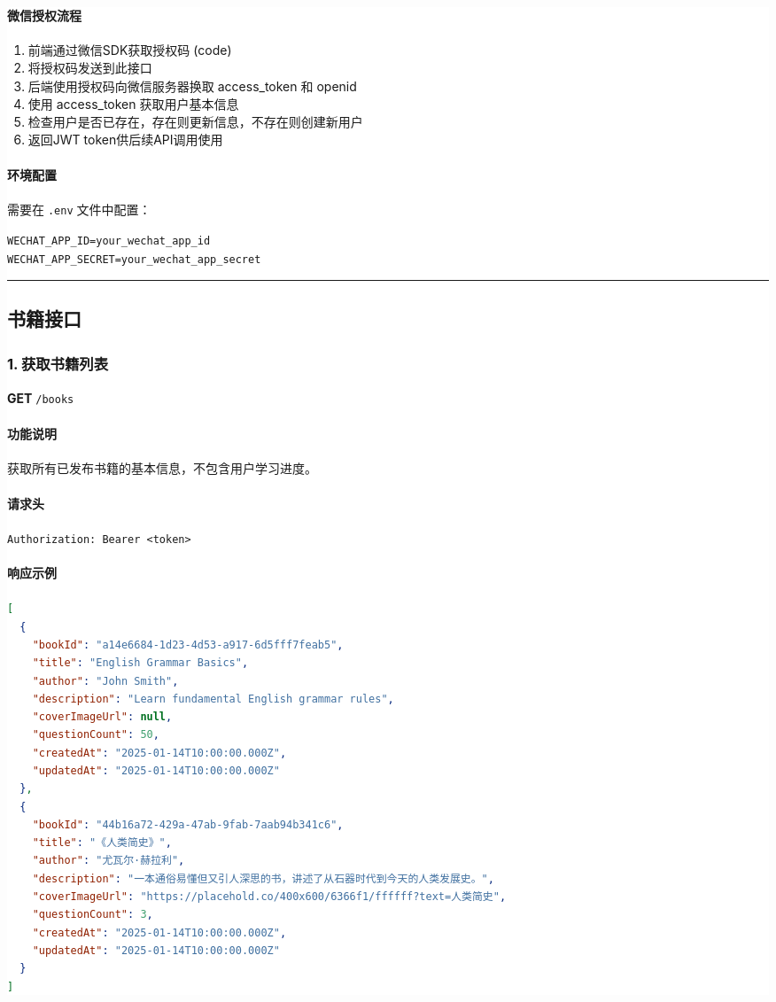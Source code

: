 #### 微信授权流程
1. 前端通过微信SDK获取授权码 (code)
2. 将授权码发送到此接口
3. 后端使用授权码向微信服务器换取 access_token 和 openid
4. 使用 access_token 获取用户基本信息
5. 检查用户是否已存在，存在则更新信息，不存在则创建新用户
6. 返回JWT token供后续API调用使用

#### 环境配置
需要在 `.env` 文件中配置：
```
WECHAT_APP_ID=your_wechat_app_id
WECHAT_APP_SECRET=your_wechat_app_secret
```

---

## 书籍接口

### 1. 获取书籍列表
**GET** `/books`

#### 功能说明
获取所有已发布书籍的基本信息，不包含用户学习进度。

#### 请求头
```
Authorization: Bearer <token>
```

#### 响应示例
```json
[
  {
    "bookId": "a14e6684-1d23-4d53-a917-6d5fff7feab5",
    "title": "English Grammar Basics",
    "author": "John Smith",
    "description": "Learn fundamental English grammar rules",
    "coverImageUrl": null,
    "questionCount": 50,
    "createdAt": "2025-01-14T10:00:00.000Z",
    "updatedAt": "2025-01-14T10:00:00.000Z"
  },
  {
    "bookId": "44b16a72-429a-47ab-9fab-7aab94b341c6",
    "title": "《人类简史》",
    "author": "尤瓦尔·赫拉利",
    "description": "一本通俗易懂但又引人深思的书，讲述了从石器时代到今天的人类发展史。",
    "coverImageUrl": "https://placehold.co/400x600/6366f1/ffffff?text=人类简史",
    "questionCount": 3,
    "createdAt": "2025-01-14T10:00:00.000Z",
    "updatedAt": "2025-01-14T10:00:00.000Z"
  }
]
```
